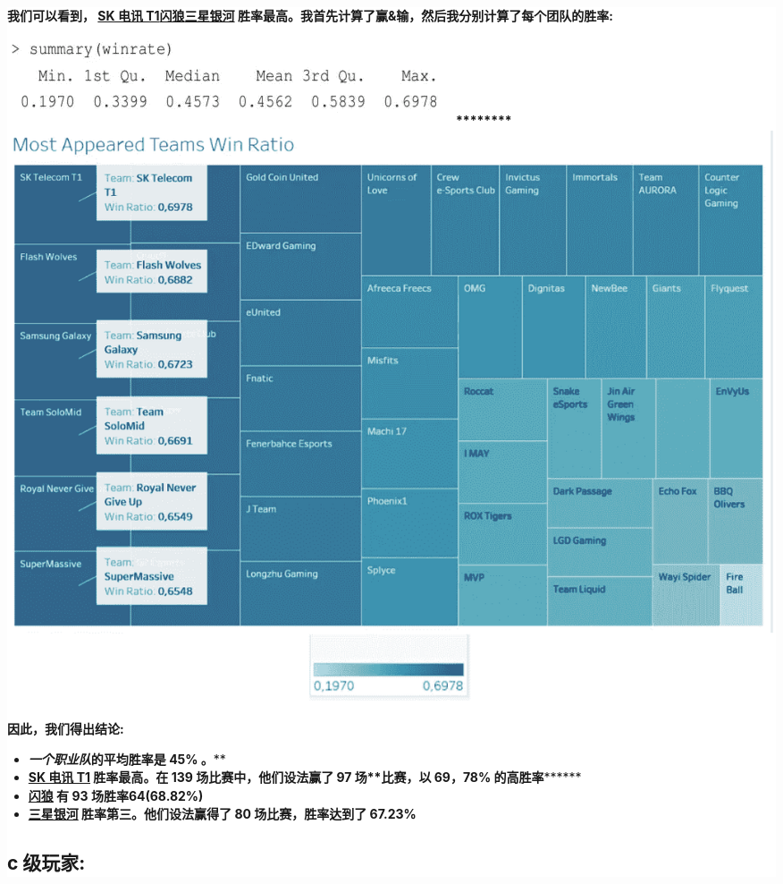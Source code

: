 ****我们可以看到， [**SK 电讯 T1**](https://lol.gamepedia.com/SK_Telecom_T1)[**闪狼**](https://lol.gamepedia.com/Flash_Wolves)[**三星银河**](https://lol.gamepedia.com/Samsung_Galaxy) 胜率最高。我首先计算了赢&输，然后我分别计算了每个团队的胜率:****

****![](img/e31697fd645c4d421afad0c81b1cbf0d.png)********![](img/3d20a31e60248224976b48db95389d21.png)****

****因此，我们得出结论:****

*   ****一个*职业队*的平均**胜率**是 **45%** 。****
*   ****[**SK 电讯 T1**](https://lol.gamepedia.com/SK_Telecom_T1) 胜率最高**。在 139 场比赛中，他们设法赢了 97 场**比赛，以 69，78% **的高胜率**********
*   ****[**闪狼**](https://lol.gamepedia.com/Flash_Wolves) 有 **93** 场胜率**64(68.82%)******
*   ****[**三星银河**](https://lol.gamepedia.com/Samsung_Galaxy) 胜率第三。他们设法赢得了 80 场比赛，胜率达到了 67.23%****

## ****c 级玩家:****

